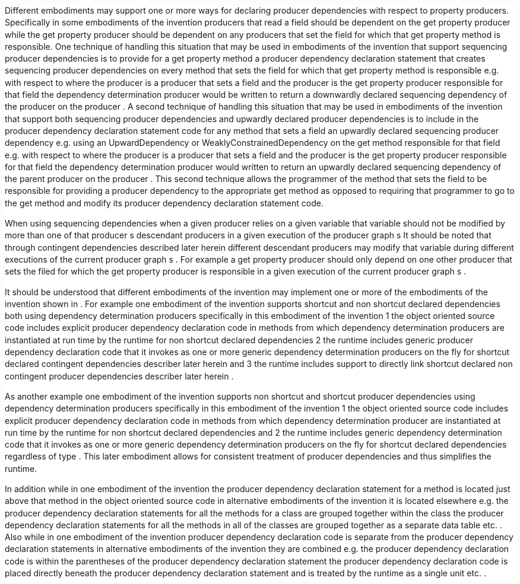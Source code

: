 Different embodiments may support one or more ways for declaring producer dependencies with respect to property producers. Specifically in some embodiments of the invention producers that read a field should be dependent on the get property producer while the get property producer should be dependent on any producers that set the field for which that get property method is responsible. One technique of handling this situation that may be used in embodiments of the invention that support sequencing producer dependencies is to provide for a get property method a producer dependency declaration statement that creates sequencing producer dependencies on every method that sets the field for which that get property method is responsible e.g. with respect to where the producer is a producer that sets a field and the producer is the get property producer responsible for that field the dependency determination producer would be written to return a downwardly declared sequencing dependency of the producer on the producer . A second technique of handling this situation that may be used in embodiments of the invention that support both sequencing producer dependencies and upwardly declared producer dependencies is to include in the producer dependency declaration statement code for any method that sets a field an upwardly declared sequencing producer dependency e.g. using an UpwardDependency or WeaklyConstrainedDependency on the get method responsible for that field e.g. with respect to where the producer is a producer that sets a field and the producer is the get property producer responsible for that field the dependency determination producer would written to return an upwardly declared sequencing dependency of the parent producer on the producer . This second technique allows the programmer of the method that sets the field to be responsible for providing a producer dependency to the appropriate get method as opposed to requiring that programmer to go to the get method and modify its producer dependency declaration statement code.

When using sequencing dependencies when a given producer relies on a given variable that variable should not be modified by more than one of that producer s descendant producers in a given execution of the producer graph s It should be noted that through contingent dependencies described later herein different descendant producers may modify that variable during different executions of the current producer graph s . For example a get property producer should only depend on one other producer that sets the filed for which the get property producer is responsible in a given execution of the current producer graph s .

It should be understood that different embodiments of the invention may implement one or more of the embodiments of the invention shown in . For example one embodiment of the invention supports shortcut and non shortcut declared dependencies both using dependency determination producers specifically in this embodiment of the invention 1 the object oriented source code includes explicit producer dependency declaration code in methods from which dependency determination producers are instantiated at run time by the runtime for non shortcut declared dependencies 2 the runtime includes generic producer dependency declaration code that it invokes as one or more generic dependency determination producers on the fly for shortcut declared contingent dependencies describer later herein and 3 the runtime includes support to directly link shortcut declared non contingent producer dependencies describer later herein .

As another example one embodiment of the invention supports non shortcut and shortcut producer dependencies using dependency determination producers specifically in this embodiment of the invention 1 the object oriented source code includes explicit producer dependency declaration code in methods from which dependency determination producer are instantiated at run time by the runtime for non shortcut declared dependencies and 2 the runtime includes generic dependency determination code that it invokes as one or more generic dependency determination producers on the fly for shortcut declared dependencies regardless of type . This later embodiment allows for consistent treatment of producer dependencies and thus simplifies the runtime.

In addition while in one embodiment of the invention the producer dependency declaration statement for a method is located just above that method in the object oriented source code in alternative embodiments of the invention it is located elsewhere e.g. the producer dependency declaration statements for all the methods for a class are grouped together within the class the producer dependency declaration statements for all the methods in all of the classes are grouped together as a separate data table etc. . Also while in one embodiment of the invention producer dependency declaration code is separate from the producer dependency declaration statements in alternative embodiments of the invention they are combined e.g. the producer dependency declaration code is within the parentheses of the producer dependency declaration statement the producer dependency declaration code is placed directly beneath the producer dependency declaration statement and is treated by the runtime as a single unit etc. .
